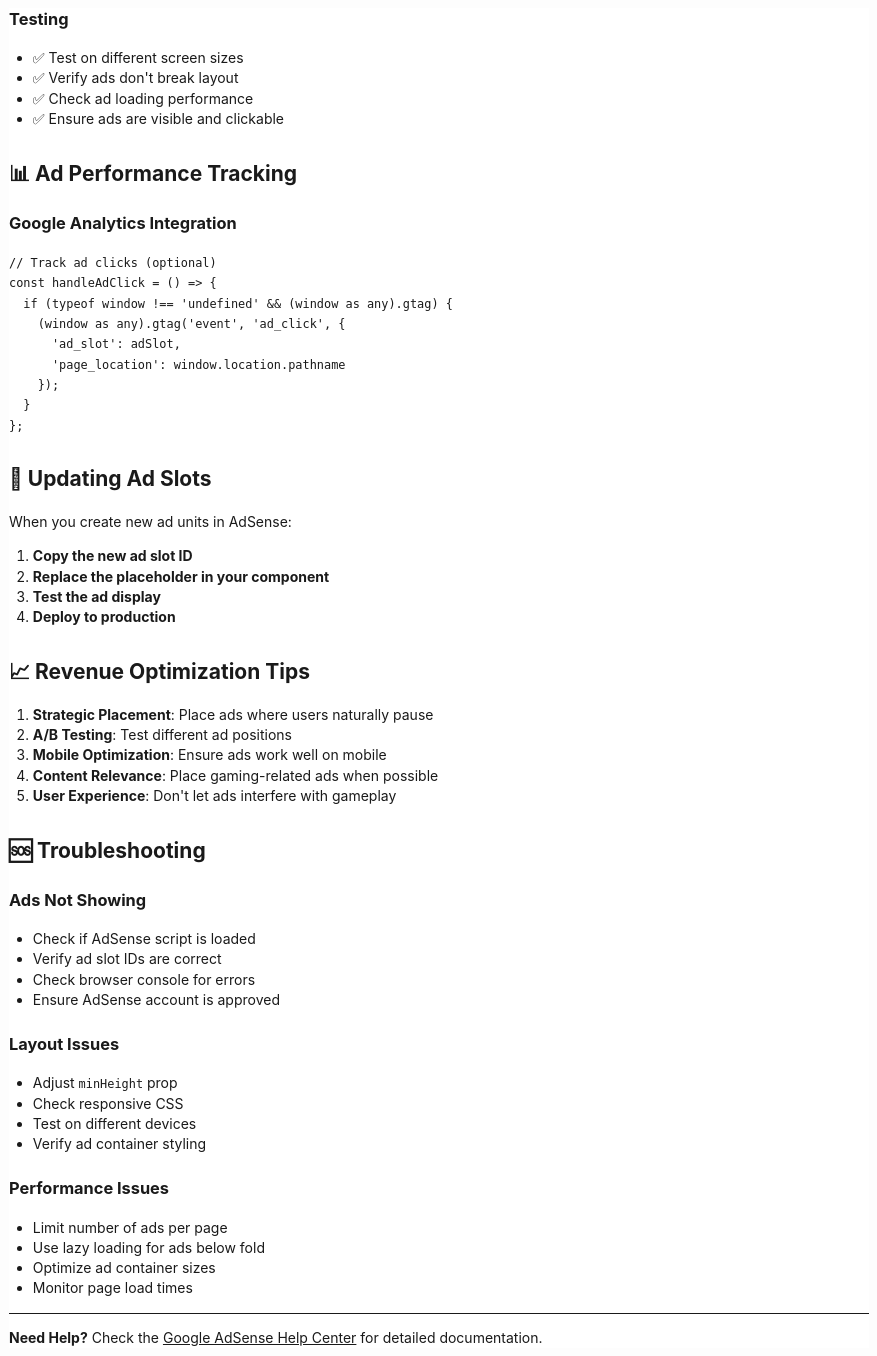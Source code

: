 ### **Testing**
- ✅ Test on different screen sizes
- ✅ Verify ads don't break layout
- ✅ Check ad loading performance
- ✅ Ensure ads are visible and clickable

## 📊 Ad Performance Tracking

### **Google Analytics Integration**
```tsx
// Track ad clicks (optional)
const handleAdClick = () => {
  if (typeof window !== 'undefined' && (window as any).gtag) {
    (window as any).gtag('event', 'ad_click', {
      'ad_slot': adSlot,
      'page_location': window.location.pathname
    });
  }
};
```

## 🔄 Updating Ad Slots

When you create new ad units in AdSense:

1. **Copy the new ad slot ID**
2. **Replace the placeholder in your component**
3. **Test the ad display**
4. **Deploy to production**

## 📈 Revenue Optimization Tips

1. **Strategic Placement**: Place ads where users naturally pause
2. **A/B Testing**: Test different ad positions
3. **Mobile Optimization**: Ensure ads work well on mobile
4. **Content Relevance**: Place gaming-related ads when possible
5. **User Experience**: Don't let ads interfere with gameplay

## 🆘 Troubleshooting

### **Ads Not Showing**
- Check if AdSense script is loaded
- Verify ad slot IDs are correct
- Check browser console for errors
- Ensure AdSense account is approved

### **Layout Issues**
- Adjust `minHeight` prop
- Check responsive CSS
- Test on different devices
- Verify ad container styling

### **Performance Issues**
- Limit number of ads per page
- Use lazy loading for ads below fold
- Optimize ad container sizes
- Monitor page load times

---

**Need Help?** Check the [Google AdSense Help Center](https://support.google.com/adsense) for detailed documentation. 